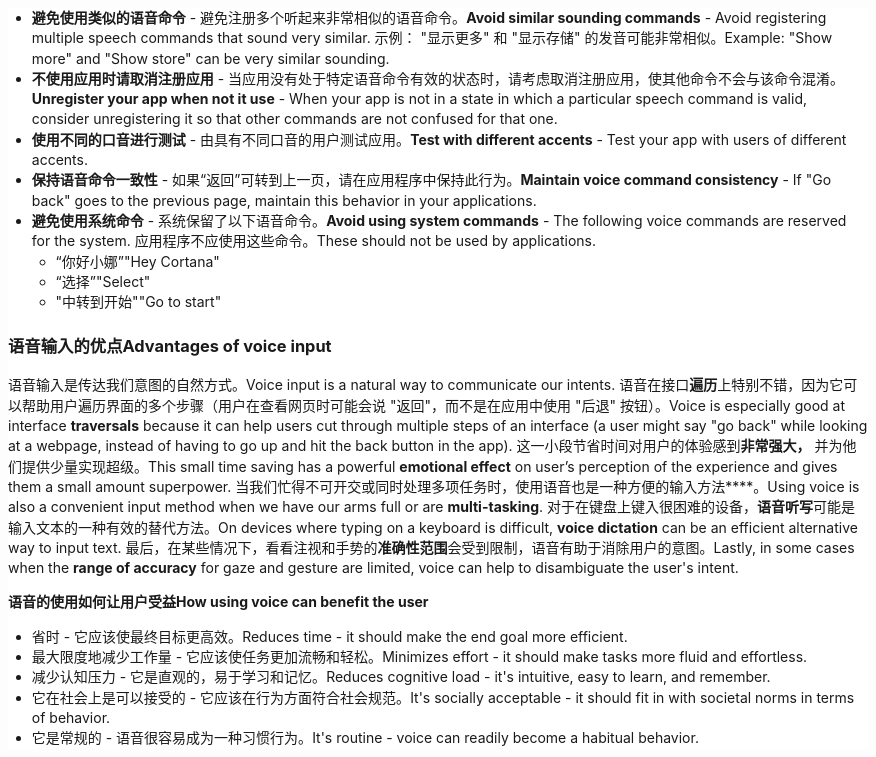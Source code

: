 * <span data-ttu-id="eba9a-212">**避免使用类似的语音命令** - 避免注册多个听起来非常相似的语音命令。</span><span class="sxs-lookup"><span data-stu-id="eba9a-212">**Avoid similar sounding commands** - Avoid registering multiple speech commands that sound very similar.</span></span> <span data-ttu-id="eba9a-213">示例： "显示更多" 和 "显示存储" 的发音可能非常相似。</span><span class="sxs-lookup"><span data-stu-id="eba9a-213">Example: "Show more" and "Show store" can be very similar sounding.</span></span>
* <span data-ttu-id="eba9a-214">**不使用应用时请取消注册应用** - 当应用没有处于特定语音命令有效的状态时，请考虑取消注册应用，使其他命令不会与该命令混淆。</span><span class="sxs-lookup"><span data-stu-id="eba9a-214">**Unregister your app when not it use** - When your app is not in a state in which a particular speech command is valid, consider unregistering it so that other commands are not confused for that one.</span></span>
* <span data-ttu-id="eba9a-215">**使用不同的口音进行测试** - 由具有不同口音的用户测试应用。</span><span class="sxs-lookup"><span data-stu-id="eba9a-215">**Test with different accents** - Test your app with users of different accents.</span></span>
* <span data-ttu-id="eba9a-216">**保持语音命令一致性** - 如果“返回”可转到上一页，请在应用程序中保持此行为。</span><span class="sxs-lookup"><span data-stu-id="eba9a-216">**Maintain voice command consistency** - If "Go back" goes to the previous page, maintain this behavior in your applications.</span></span>
* <span data-ttu-id="eba9a-217">**避免使用系统命令** - 系统保留了以下语音命令。</span><span class="sxs-lookup"><span data-stu-id="eba9a-217">**Avoid using system commands** - The following voice commands are reserved for the system.</span></span> <span data-ttu-id="eba9a-218">应用程序不应使用这些命令。</span><span class="sxs-lookup"><span data-stu-id="eba9a-218">These should not be used by applications.</span></span>
   * <span data-ttu-id="eba9a-219">“你好小娜”</span><span class="sxs-lookup"><span data-stu-id="eba9a-219">"Hey Cortana"</span></span>
   * <span data-ttu-id="eba9a-220">“选择”</span><span class="sxs-lookup"><span data-stu-id="eba9a-220">"Select"</span></span>
   * <span data-ttu-id="eba9a-221">"中转到开始"</span><span class="sxs-lookup"><span data-stu-id="eba9a-221">"Go to start"</span></span>

### <a name="advantages-of-voice-input"></a><span data-ttu-id="eba9a-222">语音输入的优点</span><span class="sxs-lookup"><span data-stu-id="eba9a-222">Advantages of voice input</span></span>

<span data-ttu-id="eba9a-223">语音输入是传达我们意图的自然方式。</span><span class="sxs-lookup"><span data-stu-id="eba9a-223">Voice input is a natural way to communicate our intents.</span></span> <span data-ttu-id="eba9a-224">语音在接口**遍历**上特别不错，因为它可以帮助用户遍历界面的多个步骤（用户在查看网页时可能会说 "返回"，而不是在应用中使用 "后退" 按钮）。</span><span class="sxs-lookup"><span data-stu-id="eba9a-224">Voice is especially good at interface **traversals** because it can help users cut through multiple steps of an interface (a user might say "go back" while looking at a webpage, instead of having to go up and hit the back button in the app).</span></span> <span data-ttu-id="eba9a-225">这一小段节省时间对用户的体验感到**非常强大，** 并为他们提供少量实现超级。</span><span class="sxs-lookup"><span data-stu-id="eba9a-225">This small time saving has a powerful **emotional effect** on user’s perception of the experience and gives them a small amount superpower.</span></span> <span data-ttu-id="eba9a-226">当我们忙得不可开交或同时处理多项任务时，使用语音也是一种方便的输入方法\*\*\*\*。</span><span class="sxs-lookup"><span data-stu-id="eba9a-226">Using voice is also a convenient input method when we have our arms full or are **multi-tasking**.</span></span> <span data-ttu-id="eba9a-227">对于在键盘上键入很困难的设备，**语音听写**可能是输入文本的一种有效的替代方法。</span><span class="sxs-lookup"><span data-stu-id="eba9a-227">On devices where typing on a keyboard is difficult, **voice dictation** can be an efficient alternative way to input text.</span></span> <span data-ttu-id="eba9a-228">最后，在某些情况下，看看注视和手势的**准确性范围**会受到限制，语音有助于消除用户的意图。</span><span class="sxs-lookup"><span data-stu-id="eba9a-228">Lastly, in some cases when the **range of accuracy** for gaze and gesture are limited, voice can help to disambiguate the user's intent.</span></span> 

<span data-ttu-id="eba9a-229">**语音的使用如何让用户受益**</span><span class="sxs-lookup"><span data-stu-id="eba9a-229">**How using voice can benefit the user**</span></span>
* <span data-ttu-id="eba9a-230">省时 - 它应该使最终目标更高效。</span><span class="sxs-lookup"><span data-stu-id="eba9a-230">Reduces time - it should make the end goal more efficient.</span></span>
* <span data-ttu-id="eba9a-231">最大限度地减少工作量 - 它应该使任务更加流畅和轻松。</span><span class="sxs-lookup"><span data-stu-id="eba9a-231">Minimizes effort - it should make tasks more fluid and effortless.</span></span>
* <span data-ttu-id="eba9a-232">减少认知压力 - 它是直观的，易于学习和记忆。</span><span class="sxs-lookup"><span data-stu-id="eba9a-232">Reduces cognitive load - it's intuitive, easy to learn, and remember.</span></span>
* <span data-ttu-id="eba9a-233">它在社会上是可以接受的 - 它应该在行为方面符合社会规范。</span><span class="sxs-lookup"><span data-stu-id="eba9a-233">It's socially acceptable - it should fit in with societal norms in terms of behavior.</span></span>
* <span data-ttu-id="eba9a-234">它是常规的 - 语音很容易成为一种习惯行为。</span><span class="sxs-lookup"><span data-stu-id="eba9a-234">It's routine - voice can readily become a habitual behavior.</span></span>
